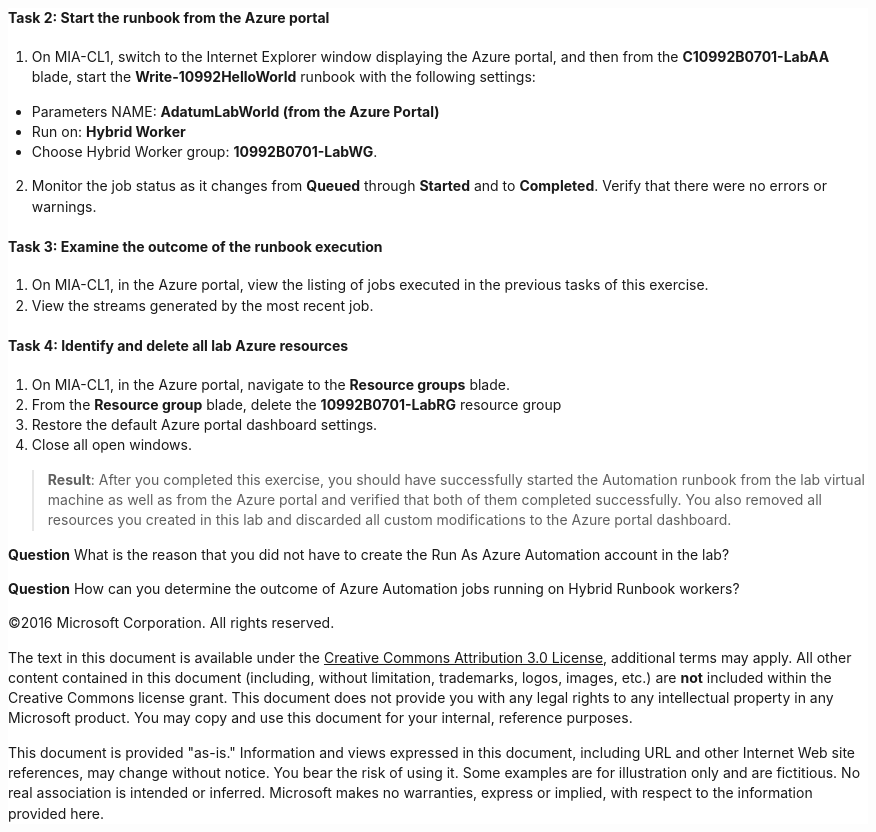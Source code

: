
#### Task 2: Start the runbook from the Azure portal
  
1.   On MIA-CL1, switch to the Internet Explorer window displaying the Azure portal, and then from the **C10992B0701-LabAA** blade, start the **Write-10992HelloWorld** runbook with the following settings:

  -   Parameters NAME: **AdatumLabWorld (from the Azure Portal)**
  -   Run on: **Hybrid Worker**
  -   Choose Hybrid Worker group: **10992B0701-LabWG**.

2.   Monitor the job status as it changes from **Queued** through **Started** and to **Completed**. Verify that there were no errors or warnings.


#### Task 3: Examine the outcome of the runbook execution
  
1.   On MIA-CL1, in the Azure portal, view the listing of jobs executed in the previous tasks of this exercise.
2.   View the streams generated by the most recent job.


#### Task 4: Identify and delete all lab Azure resources
  
1.   On MIA-CL1, in the Azure portal, navigate to the **Resource groups** blade.
2.   From the **Resource group** blade, delete the **10992B0701-LabRG** resource group 
3.   Restore the default Azure portal dashboard settings.
4.   Close all open windows.

> **Result**: After you completed this exercise, you should have successfully started the Automation runbook from the lab virtual machine as well as from the Azure portal and verified that both of them completed successfully. You also removed all resources you created in this lab and discarded all custom modifications to the Azure portal dashboard.


**Question** 
What is the reason that you did not have to create the Run As Azure Automation account in the lab?


**Question** 
How can you determine the outcome of Azure Automation jobs running on Hybrid Runbook workers?



©2016 Microsoft Corporation. All rights reserved.

The text in this document is available under the [Creative Commons Attribution 3.0 License](https://creativecommons.org/licenses/by/3.0/legalcode "Creative Commons Attribution 3.0 License"), additional terms may apply.  All other content contained in this document (including, without limitation, trademarks, logos, images, etc.) are **not** included within the Creative Commons license grant.  This document does not provide you with any legal rights to any intellectual property in any Microsoft product. You may copy and use this document for your internal, reference purposes.

This document is provided "as-is." Information and views expressed in this document, including URL and other Internet Web site references, may change without notice. You bear the risk of using it. Some examples are for illustration only and are fictitious. No real association is intended or inferred. Microsoft makes no warranties, express or implied, with respect to the information provided here.

  